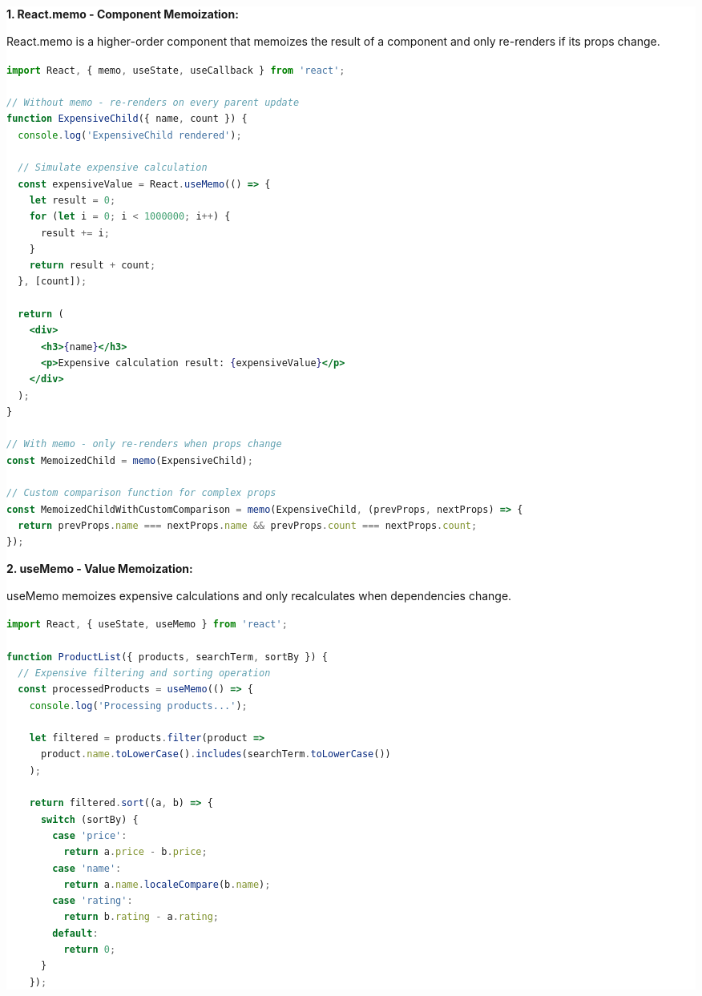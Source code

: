 **1. React.memo - Component Memoization:**

React.memo is a higher-order component that memoizes the result of a component and only re-renders if its props change.

```jsx
import React, { memo, useState, useCallback } from 'react';

// Without memo - re-renders on every parent update
function ExpensiveChild({ name, count }) {
  console.log('ExpensiveChild rendered');
  
  // Simulate expensive calculation
  const expensiveValue = React.useMemo(() => {
    let result = 0;
    for (let i = 0; i < 1000000; i++) {
      result += i;
    }
    return result + count;
  }, [count]);
  
  return (
    <div>
      <h3>{name}</h3>
      <p>Expensive calculation result: {expensiveValue}</p>
    </div>
  );
}

// With memo - only re-renders when props change
const MemoizedChild = memo(ExpensiveChild);

// Custom comparison function for complex props
const MemoizedChildWithCustomComparison = memo(ExpensiveChild, (prevProps, nextProps) => {
  return prevProps.name === nextProps.name && prevProps.count === nextProps.count;
});
```

**2. useMemo - Value Memoization:**

useMemo memoizes expensive calculations and only recalculates when dependencies change.

```jsx
import React, { useState, useMemo } from 'react';

function ProductList({ products, searchTerm, sortBy }) {
  // Expensive filtering and sorting operation
  const processedProducts = useMemo(() => {
    console.log('Processing products...');
    
    let filtered = products.filter(product => 
      product.name.toLowerCase().includes(searchTerm.toLowerCase())
    );
    
    return filtered.sort((a, b) => {
      switch (sortBy) {
        case 'price':
          return a.price - b.price;
        case 'name':
          return a.name.localeCompare(b.name);
        case 'rating':
          return b.rating - a.rating;
        default:
          return 0;
      }
    });
```